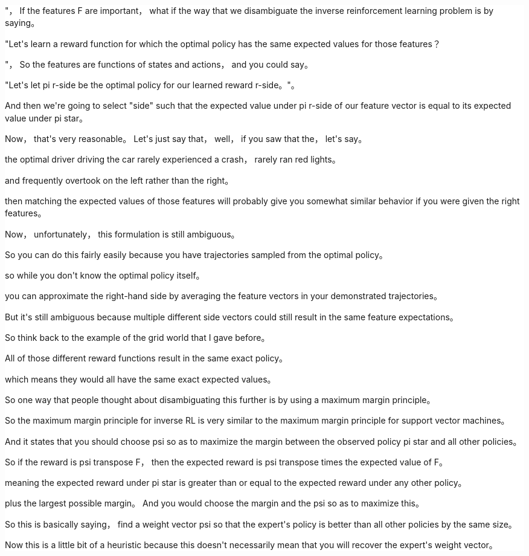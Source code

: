 "， If the features F are important， what if the way that we disambiguate the inverse reinforcement learning problem is by saying。

 "Let's learn a reward function for which the optimal policy has the same expected values for those features？

"， So the features are functions of states and actions， and you could say。

 "Let's let pi r-side be the optimal policy for our learned reward r-side。"。

 And then we're going to select "side" such that the expected value under pi r-side of our feature vector is equal to its expected value under pi star。

 Now， that's very reasonable。 Let's just say that， well， if you saw that the， let's say。

 the optimal driver driving the car rarely experienced a crash， rarely ran red lights。

 and frequently overtook on the left rather than the right。

 then matching the expected values of those features will probably give you somewhat similar behavior if you were given the right features。

 Now， unfortunately， this formulation is still ambiguous。

 So you can do this fairly easily because you have trajectories sampled from the optimal policy。

 so while you don't know the optimal policy itself。

 you can approximate the right-hand side by averaging the feature vectors in your demonstrated trajectories。

 But it's still ambiguous because multiple different side vectors could still result in the same feature expectations。

 So think back to the example of the grid world that I gave before。

 All of those different reward functions result in the same exact policy。

 which means they would all have the same exact expected values。

 So one way that people thought about disambiguating this further is by using a maximum margin principle。

 So the maximum margin principle for inverse RL is very similar to the maximum margin principle for support vector machines。

 And it states that you should choose psi so as to maximize the margin between the observed policy pi star and all other policies。

 So if the reward is psi transpose F， then the expected reward is psi transpose times the expected value of F。

 meaning the expected reward under pi star is greater than or equal to the expected reward under any other policy。

 plus the largest possible margin。 And you would choose the margin and the psi so as to maximize this。

 So this is basically saying， find a weight vector psi so that the expert's policy is better than all other policies by the same size。

 Now this is a little bit of a heuristic because this doesn't necessarily mean that you will recover the expert's weight vector。
